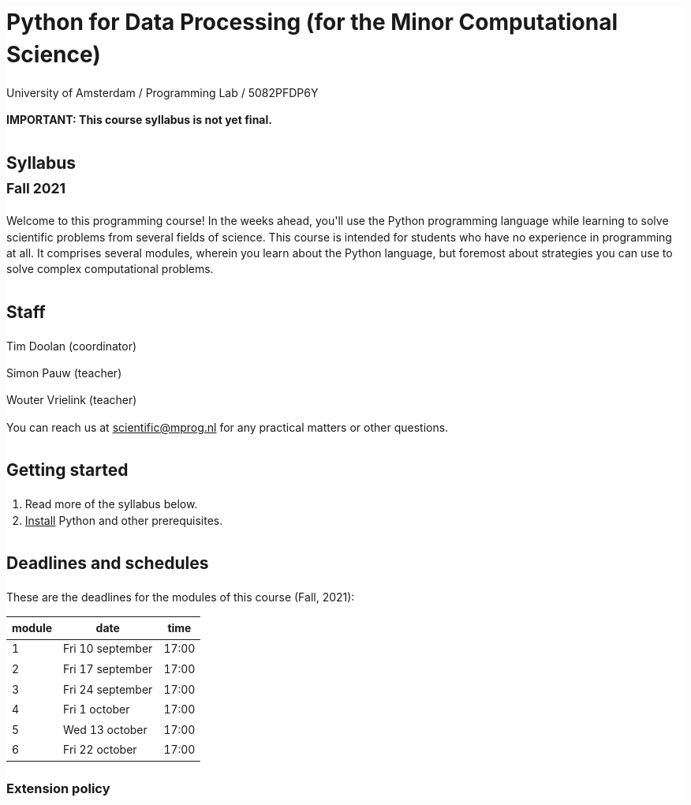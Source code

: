 # Python for Data Processing (for the Minor Computational Science)

University of Amsterdam / Programming Lab / 5082PFDP6Y

**IMPORTANT: This course syllabus is not yet final.**

## Syllabus<br><small>Fall 2021</small>

Welcome to this programming course! In the weeks ahead, you'll use the Python
programming language while learning to solve scientific problems from several
fields of science. This course is intended for students who have no experience
in programming at all. It comprises several modules, wherein you learn about the
Python language, but foremost about strategies you can use to solve complex
computational problems.

## Staff

Tim Doolan (coordinator)

Simon Pauw (teacher)  

Wouter Vrielink (teacher)

You can reach us at <scientific@mprog.nl> for any practical matters or other
questions.

## Getting started

1. Read more of the syllabus below.
2. [Install](/python/en/installing) Python and other prerequisites.

## Deadlines and schedules

These are the deadlines for the modules of this course (Fall, 2021):

| module | date             | time  |
|--------| ---------------- | ----- |
| 1      | Fri 10 september | 17:00 |
| 2      | Fri 17 september | 17:00 |
| 3      | Fri 24 september | 17:00 |
| 4      | Fri 1  october   | 17:00 |
| 5      | Wed 13 october   | 17:00 |
| 6      | Fri 22 october   | 17:00 |

### Extension policy

